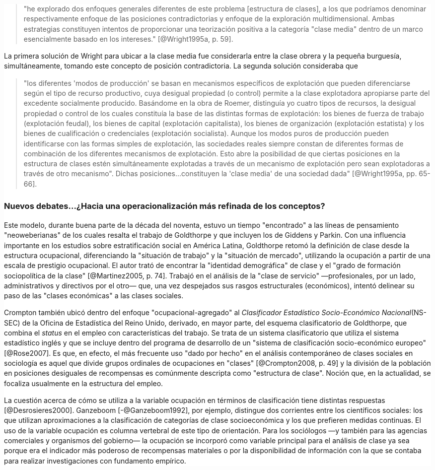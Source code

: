 > "he explorado dos enfoques generales diferentes de este problema [estructura de clases], a los que podríamos denominar respectivamente enfoque de las posiciones contradictorias y enfoque de la exploración multidimensional. Ambas estrategias constituyen intentos de proporcionar una teorización positiva a la categoría "clase media" dentro de un marco esencialmente basado en los intereses." [@Wright1995a, p. 59].

La primera solución de Wright para ubicar a la clase media fue considerarla entre la clase obrera y la pequeña burguesía, simultáneamente, tomando este concepto de posición contradictoria. La segunda solución consideraba que

> "los diferentes 'modos de producción' se basan en mecanismos específicos de explotación que pueden diferenciarse según el tipo de recurso productivo, cuya desigual propiedad (o control) permite a la clase explotadora apropiarse parte del excedente socialmente producido. Basándome en la obra de Roemer, distinguía yo cuatro tipos de recursos, la desigual propiedad o control de los cuales constituía la base de las distintas formas de explotación: los bienes de fuerza de trabajo (explotación feudal), los bienes de capital (explotación capitalista), los bienes de organización (explotación estatista) y los bienes de cualificación o credenciales (explotación socialista). Aunque los modos puros de producción pueden identificarse con las formas simples de explotación, las sociedades reales siempre constan de diferentes formas de combinación de los diferentes mecanismos de explotación. Esto abre la posibilidad de que ciertas posiciones en la estructura de clases estén simultáneamente explotadas a través de un mecanismo de explotación pero sean explotadoras a través de otro mecanismo". Dichas posiciones...constituyen la 'clase media' de una sociedad dada" [@Wright1995a, pp. 65-66].

### Nuevos debates...¿Hacia una operacionalización más refinada de los conceptos?

Este modelo, durante buena parte de la década del noventa, estuvo un tiempo "encontrado" a las líneas de pensamiento "neoweberianas" de los cuales resalta el trabajo de Goldthorpe y que incluyen los de Giddens y Parkin. Con una influencia importante en los estudios sobre estratificación social en América Latina, Goldthorpe retomó la definición de clase desde la estructura ocupacional, diferenciando la "situación de trabajo" y la "situación de mercado", utilizando la ocupación a partir de una escala de prestigio ocupacional. El autor trató de encontrar la "identidad demográfica" de clase y el "grado de formación sociopolítica de la clase" [@Martinez2005, p. 74]. Trabajó en el análisis de la "clase de servicio" —profesionales, por un lado, administrativos y directivos por el otro— que, una vez despejados sus rasgos estructurales (económicos), intentó delinear su paso de las "clases económicas" a las clases sociales.

Crompton también ubicó dentro del enfoque "ocupacional-agregado" al _Clasificador Estadístico Socio-Económico Nacional_(NS-SEC) de la Oficina de Estadística del Reino Unido, derivado, en mayor parte, del esquema clasificatorio de Goldthorpe, que combina el *status* en el empleo con características del trabajo. Se trata de un sistema clasificatorio que utiliza el sistema estadístico inglés y que se incluye dentro del programa de desarrollo de un "sistema de clasificación socio-económico europeo" [@Rose2007]. Es que, en efecto, el más frecuente uso "dado por hecho" en el análisis contemporáneo de clases sociales en sociología es aquel que divide grupos ordinales de ocupaciones en "clases" [@Crompton2008, p. 49] y la división de la población en posiciones desiguales de recompensas es comúnmente descripta como "estructura de clase". Noción que, en la actualidad, se focaliza usualmente en la estructura del empleo.

La cuestión acerca de cómo se utiliza a la variable ocupación en términos de clasificación tiene distintas respuestas [@Desrosieres2000]. Ganzeboom [-@Ganzeboom1992], por ejemplo, distingue dos corrientes entre los científicos sociales: los que utilizan aproximaciones a la clasificación de categorías de clase socioeconómica y los que prefieren medidas continuas. El uso de la variable ocupación es columna vertebral de este tipo de orientación. Para los sociólogos —y también para las agencias comerciales y organismos del gobierno— la ocupación se incorporó como variable principal para el análisis de clase ya sea porque era el indicador más poderoso de recompensas materiales o por la disponibilidad de información con la que se contaba para realizar investigaciones con fundamento empírico.


[^u-1]: Comparative Analysis of Social Mobility in Industrializad Countries.